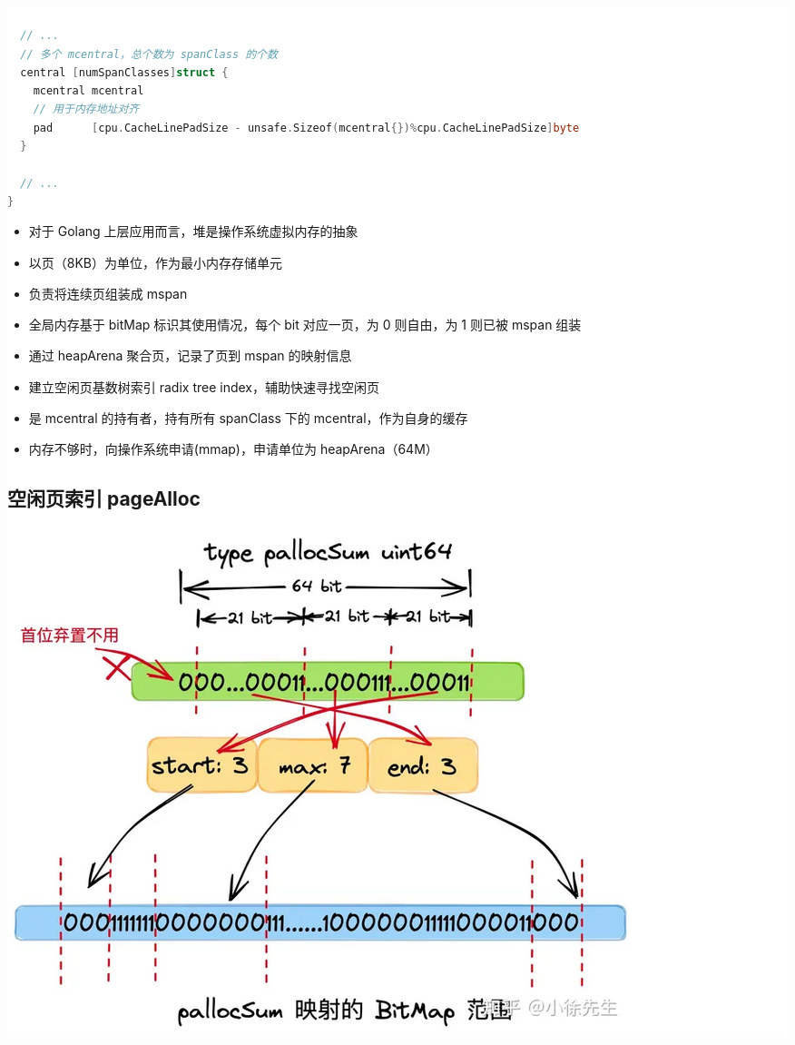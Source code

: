 ```go

  // ...
  // 多个 mcentral，总个数为 spanClass 的个数
  central [numSpanClasses]struct {
    mcentral mcentral
    // 用于内存地址对齐
    pad      [cpu.CacheLinePadSize - unsafe.Sizeof(mcentral{})%cpu.CacheLinePadSize]byte
  }

  // ...
}
```

- 对于 Golang 上层应用而言，堆是操作系统虚拟内存的抽象

- 以页（8KB）为单位，作为最小内存存储单元

- 负责将连续页组装成 mspan

- 全局内存基于 bitMap 标识其使用情况，每个 bit 对应一页，为 0 则自由，为 1 则已被 mspan 组装

- 通过 heapArena 聚合页，记录了页到 mspan 的映射信息

- 建立空闲页基数树索引 radix tree index，辅助快速寻找空闲页

- 是 mcentral 的持有者，持有所有 spanClass 下的 mcentral，作为自身的缓存

- 内存不够时，向操作系统申请(mmap)，申请单位为 heapArena（64M）

## 空闲页索引 pageAlloc

  ![img](../img/2.png)
